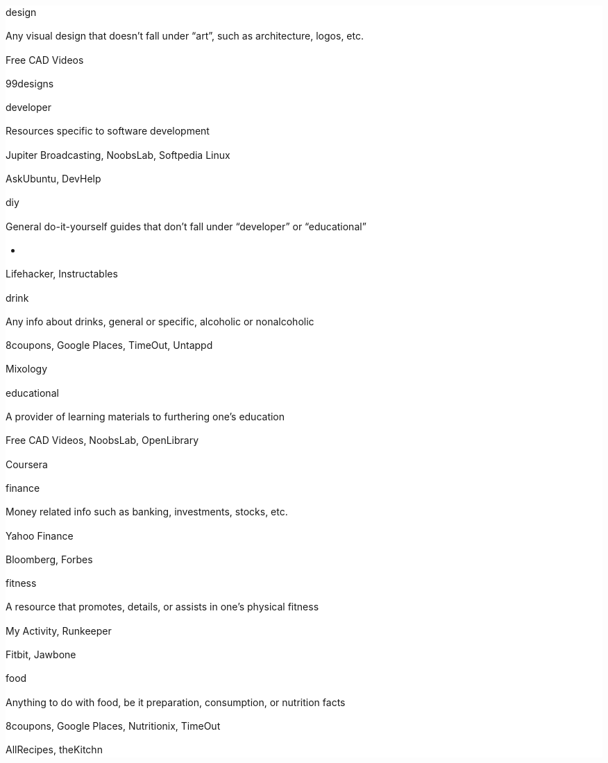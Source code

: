 design

Any visual design that doesn’t fall under “art”, such as architecture, logos,
etc.

Free CAD Videos

99designs

developer

Resources specific to software development

Jupiter Broadcasting, NoobsLab, Softpedia Linux

AskUbuntu, DevHelp

diy

General do-it-yourself guides that don’t fall under “developer” or
“educational”

-

Lifehacker, Instructables

drink

Any info about drinks, general or specific, alcoholic or nonalcoholic

8coupons, Google Places, TimeOut, Untappd

Mixology

educational

A provider of learning materials to furthering one’s education

Free CAD Videos, NoobsLab, OpenLibrary

Coursera

finance

Money related info such as banking, investments, stocks, etc.

Yahoo Finance

Bloomberg, Forbes

fitness

A resource that promotes, details, or assists in one’s physical fitness

My Activity, Runkeeper

Fitbit, Jawbone

food

Anything to do with food, be it preparation, consumption, or nutrition facts

8coupons, Google Places, Nutritionix, TimeOut

AllRecipes, theKitchn
